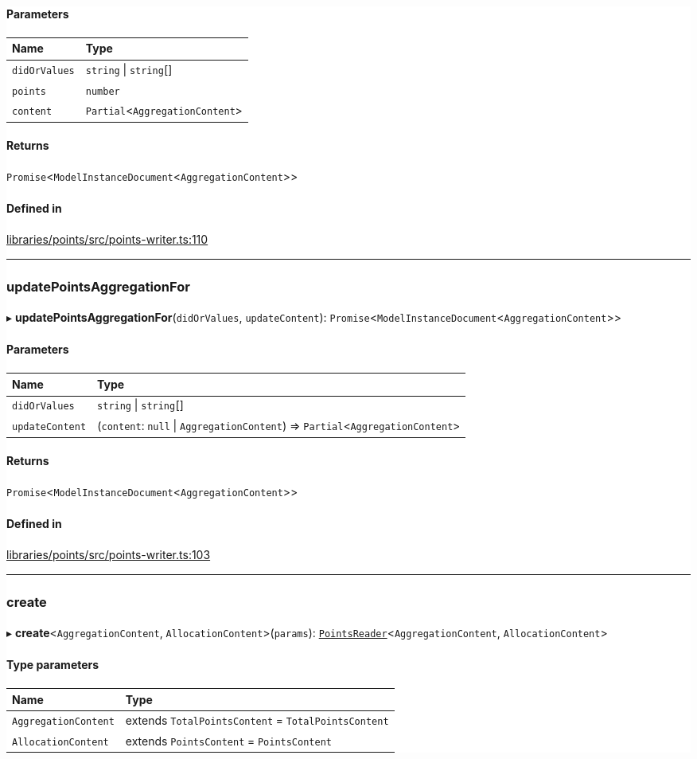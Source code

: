 #### Parameters

| Name | Type |
| :------ | :------ |
| `didOrValues` | `string` \| `string`[] |
| `points` | `number` |
| `content` | `Partial`\<`AggregationContent`\> |

#### Returns

`Promise`\<`ModelInstanceDocument`\<`AggregationContent`\>\>

#### Defined in

[libraries/points/src/points-writer.ts:110](https://github.com/ceramicstudio/solutions-sdk/blob/410a332e8e4d42d225b25ac7932f63038da217ad/libraries/points/src/points-writer.ts#L110)

___

### updatePointsAggregationFor

▸ **updatePointsAggregationFor**(`didOrValues`, `updateContent`): `Promise`\<`ModelInstanceDocument`\<`AggregationContent`\>\>

#### Parameters

| Name | Type |
| :------ | :------ |
| `didOrValues` | `string` \| `string`[] |
| `updateContent` | (`content`: ``null`` \| `AggregationContent`) => `Partial`\<`AggregationContent`\> |

#### Returns

`Promise`\<`ModelInstanceDocument`\<`AggregationContent`\>\>

#### Defined in

[libraries/points/src/points-writer.ts:103](https://github.com/ceramicstudio/solutions-sdk/blob/410a332e8e4d42d225b25ac7932f63038da217ad/libraries/points/src/points-writer.ts#L103)

___

### create

▸ **create**\<`AggregationContent`, `AllocationContent`\>(`params`): [`PointsReader`](points.PointsReader.md)\<`AggregationContent`, `AllocationContent`\>

#### Type parameters

| Name | Type |
| :------ | :------ |
| `AggregationContent` | extends `TotalPointsContent` = `TotalPointsContent` |
| `AllocationContent` | extends `PointsContent` = `PointsContent` |
